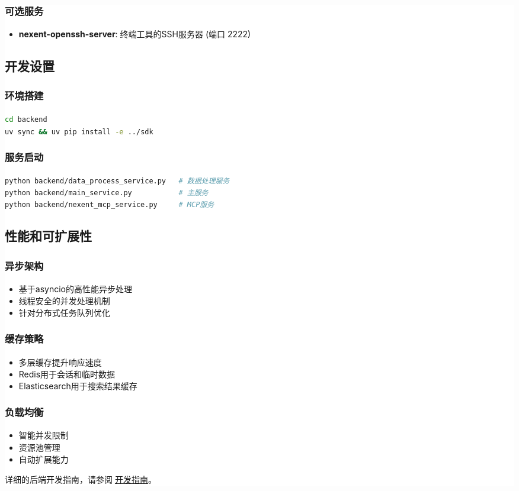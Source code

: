 ### 可选服务
- **nexent-openssh-server**: 终端工具的SSH服务器 (端口 2222)

## 开发设置

### 环境搭建
```bash
cd backend
uv sync && uv pip install -e ../sdk
```

### 服务启动
```bash
python backend/data_process_service.py   # 数据处理服务
python backend/main_service.py           # 主服务
python backend/nexent_mcp_service.py     # MCP服务
```

## 性能和可扩展性

### 异步架构
- 基于asyncio的高性能异步处理
- 线程安全的并发处理机制
- 针对分布式任务队列优化

### 缓存策略
- 多层缓存提升响应速度
- Redis用于会话和临时数据
- Elasticsearch用于搜索结果缓存

### 负载均衡
- 智能并发限制
- 资源池管理
- 自动扩展能力

详细的后端开发指南，请参阅 [开发指南](../getting-started/development-guide)。
